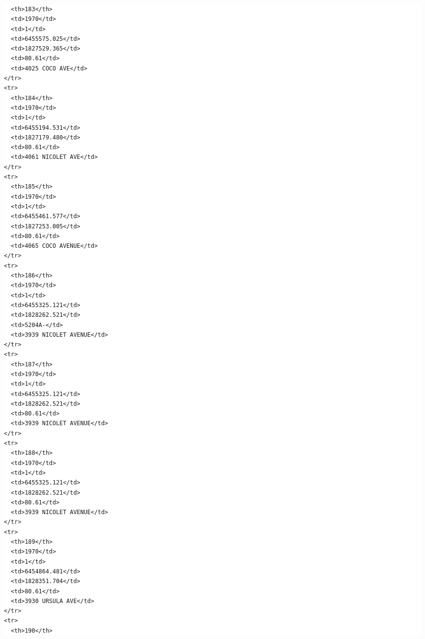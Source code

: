       <th>183</th>
      <td>1970</td>
      <td>1</td>
      <td>6455575.025</td>
      <td>1827529.365</td>
      <td>80.61</td>
      <td>4025 COCO AVE</td>
    </tr>
    <tr>
      <th>184</th>
      <td>1970</td>
      <td>1</td>
      <td>6455194.531</td>
      <td>1827179.480</td>
      <td>80.61</td>
      <td>4061 NICOLET AVE</td>
    </tr>
    <tr>
      <th>185</th>
      <td>1970</td>
      <td>1</td>
      <td>6455461.577</td>
      <td>1827253.005</td>
      <td>80.61</td>
      <td>4065 COCO AVENUE</td>
    </tr>
    <tr>
      <th>186</th>
      <td>1970</td>
      <td>1</td>
      <td>6455325.121</td>
      <td>1828262.521</td>
      <td>5204A-</td>
      <td>3939 NICOLET AVENUE</td>
    </tr>
    <tr>
      <th>187</th>
      <td>1970</td>
      <td>1</td>
      <td>6455325.121</td>
      <td>1828262.521</td>
      <td>80.61</td>
      <td>3939 NICOLET AVENUE</td>
    </tr>
    <tr>
      <th>188</th>
      <td>1970</td>
      <td>1</td>
      <td>6455325.121</td>
      <td>1828262.521</td>
      <td>80.61</td>
      <td>3939 NICOLET AVENUE</td>
    </tr>
    <tr>
      <th>189</th>
      <td>1970</td>
      <td>1</td>
      <td>6454864.481</td>
      <td>1828351.704</td>
      <td>80.61</td>
      <td>3930 URSULA AVE</td>
    </tr>
    <tr>
      <th>190</th>